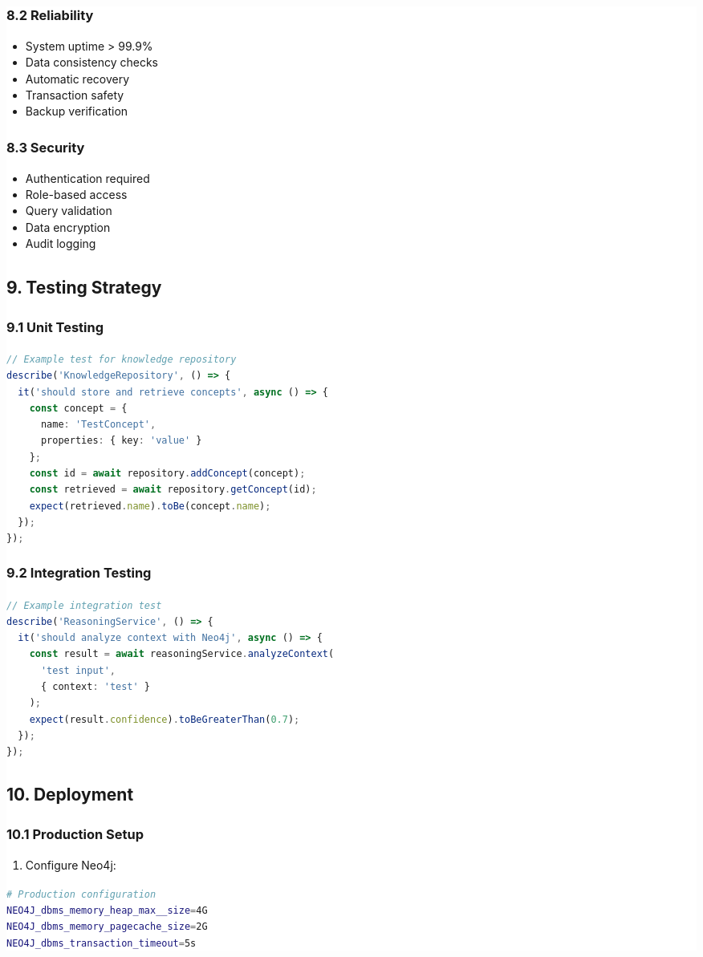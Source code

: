 ### 8.2 Reliability
- System uptime > 99.9%
- Data consistency checks
- Automatic recovery
- Transaction safety
- Backup verification

### 8.3 Security
- Authentication required
- Role-based access
- Query validation
- Data encryption
- Audit logging

## 9. Testing Strategy

### 9.1 Unit Testing
```typescript
// Example test for knowledge repository
describe('KnowledgeRepository', () => {
  it('should store and retrieve concepts', async () => {
    const concept = {
      name: 'TestConcept',
      properties: { key: 'value' }
    };
    const id = await repository.addConcept(concept);
    const retrieved = await repository.getConcept(id);
    expect(retrieved.name).toBe(concept.name);
  });
});
```

### 9.2 Integration Testing
```typescript
// Example integration test
describe('ReasoningService', () => {
  it('should analyze context with Neo4j', async () => {
    const result = await reasoningService.analyzeContext(
      'test input',
      { context: 'test' }
    );
    expect(result.confidence).toBeGreaterThan(0.7);
  });
});
```

## 10. Deployment

### 10.1 Production Setup
1. Configure Neo4j:
```bash
# Production configuration
NEO4J_dbms_memory_heap_max__size=4G
NEO4J_dbms_memory_pagecache_size=2G
NEO4J_dbms_transaction_timeout=5s
```
